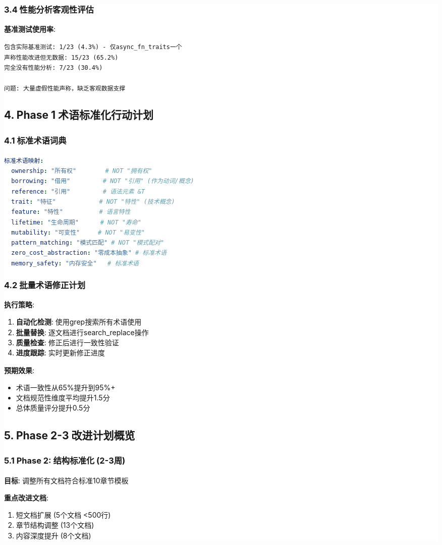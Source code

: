 ### 3.4 性能分析客观性评估

**基准测试使用率**:

```text
包含实际基准测试: 1/23 (4.3%) - 仅async_fn_traits一个
声称性能改进但无数据: 15/23 (65.2%)
完全没有性能分析: 7/23 (30.4%)

问题: 大量虚假性能声称，缺乏客观数据支撑
```

## 4. Phase 1 术语标准化行动计划

### 4.1 标准术语词典

```yaml
标准术语映射:
  ownership: "所有权"        # NOT "拥有权"
  borrowing: "借用"         # NOT "引用" (作为动词/概念)
  reference: "引用"         # 语法元素 &T
  trait: "特征"            # NOT "特性" (技术概念)
  feature: "特性"          # 语言特性
  lifetime: "生命周期"      # NOT "寿命"
  mutability: "可变性"     # NOT "易变性"
  pattern_matching: "模式匹配" # NOT "模式配对"
  zero_cost_abstraction: "零成本抽象" # 标准术语
  memory_safety: "内存安全"   # 标准术语
```

### 4.2 批量术语修正计划

**执行策略**:

1. **自动化检测**: 使用grep搜索所有术语使用
2. **批量替换**: 逐文档进行search_replace操作
3. **质量检查**: 修正后进行一致性验证
4. **进度跟踪**: 实时更新修正进度

**预期效果**:

- 术语一致性从65%提升到95%+
- 文档规范性维度平均提升1.5分
- 总体质量评分提升0.5分

## 5. Phase 2-3 改进计划概览

### 5.1 Phase 2: 结构标准化 (2-3周)

**目标**: 调整所有文档符合标准10章节模板

**重点改进文档**:

1. 短文档扩展 (5个文档 <500行)
2. 章节结构调整 (13个文档)
3. 内容深度提升 (8个文档)
